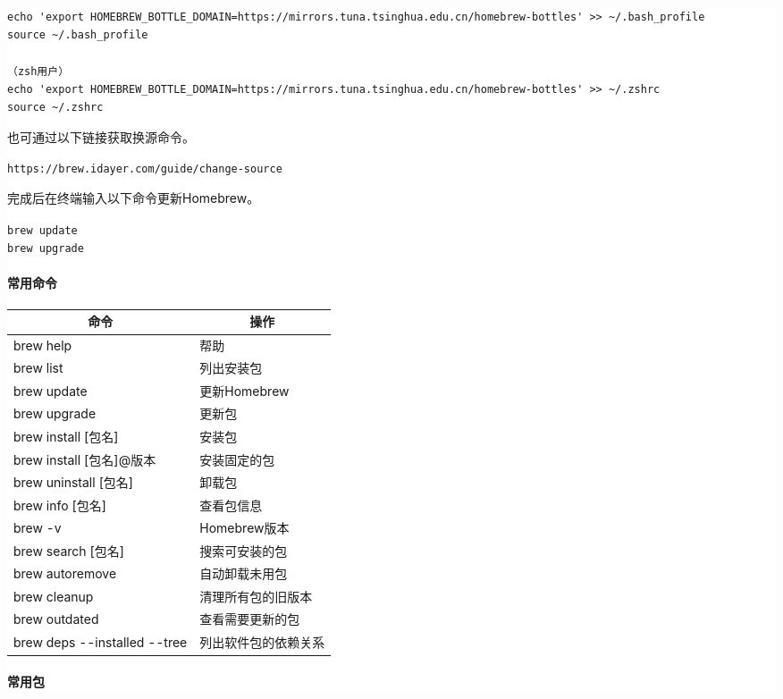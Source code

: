 ```
echo 'export HOMEBREW_BOTTLE_DOMAIN=https://mirrors.tuna.tsinghua.edu.cn/homebrew-bottles' >> ~/.bash_profile
source ~/.bash_profile

（zsh用户）
echo 'export HOMEBREW_BOTTLE_DOMAIN=https://mirrors.tuna.tsinghua.edu.cn/homebrew-bottles' >> ~/.zshrc
source ~/.zshrc
```

也可通过以下链接获取换源命令。

```
https://brew.idayer.com/guide/change-source
```

完成后在终端输入以下命令更新Homebrew。

```
brew update
brew upgrade
```

#### 常用命令

|             命令             |         操作         |
|------------------------------|----------------------|
| brew help                    | 帮助                 |
| brew list                    | 列出安装包           |
| brew update                  | 更新Homebrew         |
| brew upgrade                 | 更新包               |
| brew install [包名]          | 安装包               |
| brew install [包名]@版本     | 安装固定的包         |
| brew uninstall [包名]        | 卸载包               |
| brew info [包名]             | 查看包信息           |
| brew -v                      | Homebrew版本         |
| brew search [包名]           | 搜索可安装的包       |
| brew autoremove              | 自动卸载未用包       |
| brew cleanup                 | 清理所有包的旧版本   |
| brew outdated                | 查看需要更新的包     |
| brew deps --installed --tree | 列出软件包的依赖关系 |

#### 常用包
